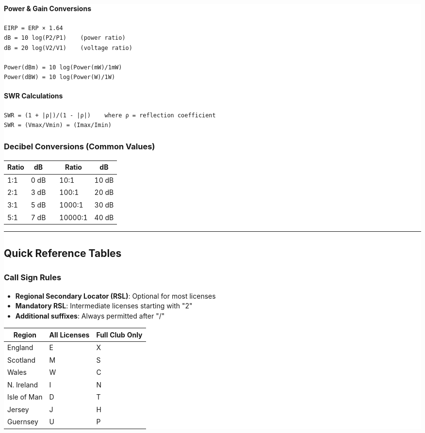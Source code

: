 #### Power & Gain Conversions

```
EIRP = ERP × 1.64
dB = 10 log(P2/P1)    (power ratio)
dB = 20 log(V2/V1)    (voltage ratio)

Power(dBm) = 10 log(Power(mW)/1mW)
Power(dBW) = 10 log(Power(W)/1W)
```

#### SWR Calculations

```
SWR = (1 + |ρ|)/(1 - |ρ|)    where ρ = reflection coefficient
SWR = (Vmax/Vmin) = (Imax/Imin)
```

### Decibel Conversions (Common Values)

| Ratio | dB   |     | Ratio   | dB    |
| ----- | ---- | --- | ------- | ----- |
| 1:1   | 0 dB |     | 10:1    | 10 dB |
| 2:1   | 3 dB |     | 100:1   | 20 dB |
| 3:1   | 5 dB |     | 1000:1  | 30 dB |
| 5:1   | 7 dB |     | 10000:1 | 40 dB |

---

## Quick Reference Tables

### Call Sign Rules

- **Regional Secondary Locator (RSL)**: Optional for most licenses
- **Mandatory RSL**: Intermediate licenses starting with "2"
- **Additional suffixes**: Always permitted after "/"

| Region      | All Licenses | Full Club Only |
| ----------- | ------------ | -------------- |
| England     | E            | X              |
| Scotland    | M            | S              |
| Wales       | W            | C              |
| N. Ireland  | I            | N              |
| Isle of Man | D            | T              |
| Jersey      | J            | H              |
| Guernsey    | U            | P              |

